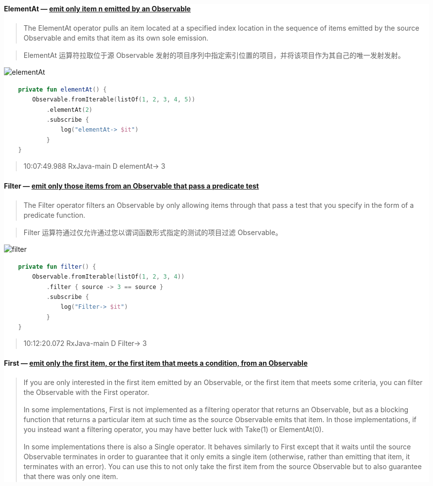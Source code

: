 #### ElementAt — [emit only item n emitted by an Observable](https://reactivex.io/documentation/operators/elementat.html)

> The ElementAt operator pulls an item located at a specified index location in the sequence of items emitted by the source Observable and emits that item as its own sole emission.

> ElementAt 运算符拉取位于源 Observable 发射的项目序列中指定索引位置的项目，并将该项目作为其自己的唯一发射发射。

![elementAt](https://raw.github.com/wiki/ReactiveX/RxJava/images/rx-operators/elementAt.o.png)

```kotlin
    private fun elementAt() {
        Observable.fromIterable(listOf(1, 2, 3, 4, 5))
            .elementAt(2)
            .subscribe {
                log("elementAt-> $it")
            }
    }
```
> 10:07:49.988 RxJava-main                          D  elementAt-> 3

#### Filter — [emit only those items from an Observable that pass a predicate test](https://reactivex.io/documentation/operators/filter.html)

> The Filter operator filters an Observable by only allowing items through that pass a test that you specify in the form of a predicate function.

> Filter 运算符通过仅允许通过您以谓词函数形式指定的测试的项目过滤 Observable。

![filter](https://raw.github.com/wiki/ReactiveX/RxJava/images/rx-operators/filter.v3.png)

```kotlin
    private fun filter() {
        Observable.fromIterable(listOf(1, 2, 3, 4))
            .filter { source -> 3 == source }
            .subscribe {
                log("Filter-> $it")
            }
    }
```

> 10:12:20.072 RxJava-main   D  Filter-> 3

#### First — [emit only the first item, or the first item that meets a condition, from an Observable](https://reactivex.io/documentation/operators/first.html)

> If you are only interested in the first item emitted by an Observable, or the first item that meets some criteria, you can filter the Observable with the First operator.
>
> In some implementations, First is not implemented as a filtering operator that returns an Observable, but as a blocking function that returns a particular item at such time as the source Observable emits that item. In those implementations, if you instead want a filtering operator, you may have better luck with Take(1) or ElementAt(0).
> 
> In some implementations there is also a Single operator. It behaves similarly to First except that it waits until the source Observable terminates in order to guarantee that it only emits a single item (otherwise, rather than emitting that item, it terminates with an error). You can use this to not only take the first item from the source Observable but to also guarantee that there was only one item.
